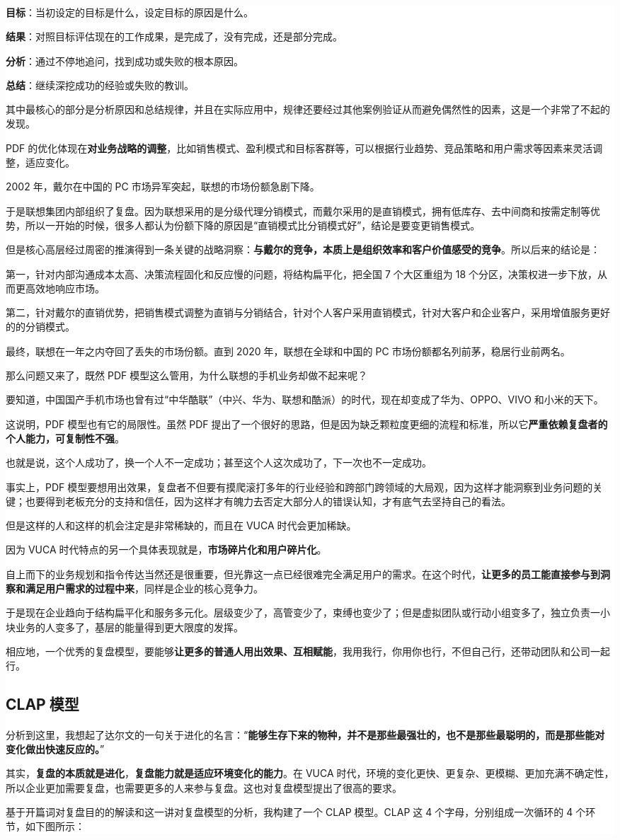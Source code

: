 **目标**：当初设定的目标是什么，设定目标的原因是什么。

**结果**：对照目标评估现在的工作成果，是完成了，没有完成，还是部分完成。

**分析**：通过不停地追问，找到成功或失败的根本原因。

**总结**：继续深挖成功的经验或失败的教训。

其中最核心的部分是分析原因和总结规律，并且在实际应用中，规律还要经过其他案例验证从而避免偶然性的因素，这是一个非常了不起的发现。

PDF 的优化体现在**对业务战略的调整**，比如销售模式、盈利模式和目标客群等，可以根据行业趋势、竞品策略和用户需求等因素来灵活调整，适应变化。

2002 年，戴尔在中国的 PC 市场异军突起，联想的市场份额急剧下降。

于是联想集团内部组织了复盘。因为联想采用的是分级代理分销模式，而戴尔采用的是直销模式，拥有低库存、去中间商和按需定制等优势，所以一开始的时候，很多人都认为份额下降的原因是“直销模式比分销模式好”，结论是要变更销售模式。

但是核心高层经过周密的推演得到一条关键的战略洞察：**与戴尔的竞争，本质上是组织效率和客户价值感受的竞争**。所以后来的结论是：

第一，针对内部沟通成本太高、决策流程固化和反应慢的问题，将结构扁平化，把全国 7 个大区重组为 18 个分区，决策权进一步下放，从而更高效地响应市场。

第二，针对戴尔的直销优势，把销售模式调整为直销与分销结合，针对个人客户采用直销模式，针对大客户和企业客户，采用增值服务更好的的分销模式。

最终，联想在一年之内夺回了丢失的市场份额。直到 2020 年，联想在全球和中国的 PC 市场份额都名列前茅，稳居行业前两名。

那么问题又来了，既然 PDF 模型这么管用，为什么联想的手机业务却做不起来呢？

要知道，中国国产手机市场也曾有过“中华酷联”（中兴、华为、联想和酷派）的时代，现在却变成了华为、OPPO、VIVO 和小米的天下。

这说明，PDF 模型也有它的局限性。虽然 PDF 提出了一个很好的思路，但是因为缺乏颗粒度更细的流程和标准，所以它**严重依赖复盘者的个人能力，可复制性不强**。

也就是说，这个人成功了，换一个人不一定成功；甚至这个人这次成功了，下一次也不一定成功。

事实上，PDF 模型要想用出效果，复盘者不但要有摸爬滚打多年的行业经验和跨部门跨领域的大局观，因为这样才能洞察到业务问题的关键；也要得到老板充分的支持和信任，因为这样才有魄力去否定大部分人的错误认知，才有底气去坚持自己的看法。

但是这样的人和这样的机会注定是非常稀缺的，而且在 VUCA 时代会更加稀缺。

因为 VUCA 时代特点的另一个具体表现就是，**市场碎片化和用户碎片化**。

自上而下的业务规划和指令传达当然还是很重要，但光靠这一点已经很难完全满足用户的需求。在这个时代，**让更多的员工能直接参与到洞察和满足用户需求的过程中来**，同样是企业的核心竞争力。

于是现在企业趋向于结构扁平化和服务多元化。层级变少了，高管变少了，束缚也变少了；但是虚拟团队或行动小组变多了，独立负责一小块业务的人变多了，基层的能量得到更大限度的发挥。

相应地，一个优秀的复盘模型，要能够**让更多的普通人用出效果、互相赋能**，我用我行，你用你也行，不但自己行，还带动团队和公司一起行。

## CLAP 模型

分析到这里，我想起了达尔文的一句关于进化的名言：“**能够生存下来的物种，并不是那些最强壮的，也不是那些最聪明的，而是那些能对变化做出快速反应的。**”

其实，**复盘的本质就是进化**，**复盘能力就是适应环境变化的能力**。在 VUCA 时代，环境的变化更快、更复杂、更模糊、更加充满不确定性，所以企业更加需要复盘，也需要更多的人来参与复盘。这也对复盘模型提出了很高的要求。

基于开篇词对复盘目的的解读和这一讲对复盘模型的分析，我构建了一个 CLAP 模型。CLAP 这 4 个字母，分别组成一次循环的 4 个环节，如下图所示：
